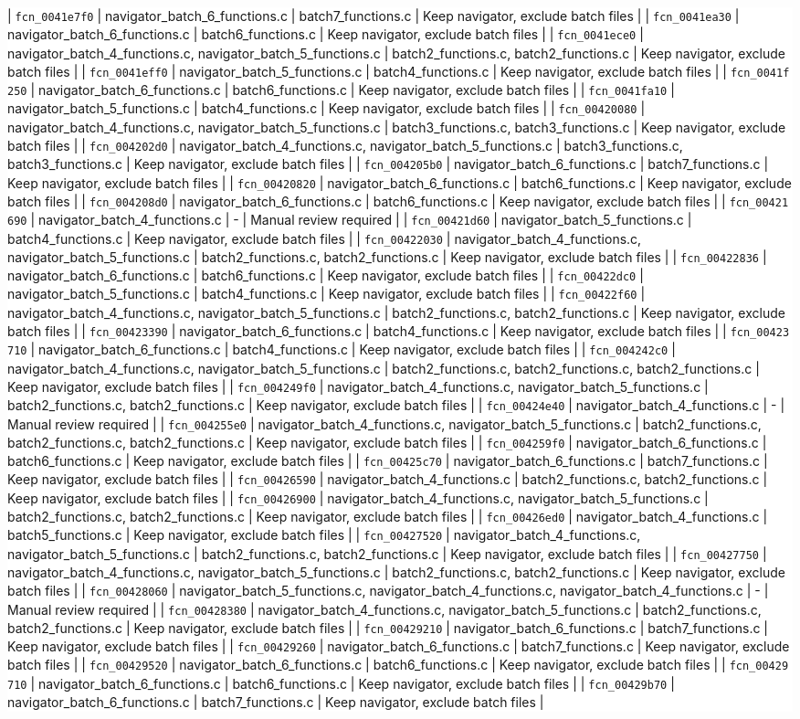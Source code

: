 | `fcn_0041e7f0` | navigator_batch_6_functions.c | batch7_functions.c | Keep navigator, exclude batch files |
| `fcn_0041ea30` | navigator_batch_6_functions.c | batch6_functions.c | Keep navigator, exclude batch files |
| `fcn_0041ece0` | navigator_batch_4_functions.c, navigator_batch_5_functions.c | batch2_functions.c, batch2_functions.c | Keep navigator, exclude batch files |
| `fcn_0041eff0` | navigator_batch_5_functions.c | batch4_functions.c | Keep navigator, exclude batch files |
| `fcn_0041f250` | navigator_batch_6_functions.c | batch6_functions.c | Keep navigator, exclude batch files |
| `fcn_0041fa10` | navigator_batch_5_functions.c | batch4_functions.c | Keep navigator, exclude batch files |
| `fcn_00420080` | navigator_batch_4_functions.c, navigator_batch_5_functions.c | batch3_functions.c, batch3_functions.c | Keep navigator, exclude batch files |
| `fcn_004202d0` | navigator_batch_4_functions.c, navigator_batch_5_functions.c | batch3_functions.c, batch3_functions.c | Keep navigator, exclude batch files |
| `fcn_004205b0` | navigator_batch_6_functions.c | batch7_functions.c | Keep navigator, exclude batch files |
| `fcn_00420820` | navigator_batch_6_functions.c | batch6_functions.c | Keep navigator, exclude batch files |
| `fcn_004208d0` | navigator_batch_6_functions.c | batch6_functions.c | Keep navigator, exclude batch files |
| `fcn_00421690` | navigator_batch_4_functions.c | - | Manual review required |
| `fcn_00421d60` | navigator_batch_5_functions.c | batch4_functions.c | Keep navigator, exclude batch files |
| `fcn_00422030` | navigator_batch_4_functions.c, navigator_batch_5_functions.c | batch2_functions.c, batch2_functions.c | Keep navigator, exclude batch files |
| `fcn_00422836` | navigator_batch_6_functions.c | batch6_functions.c | Keep navigator, exclude batch files |
| `fcn_00422dc0` | navigator_batch_5_functions.c | batch4_functions.c | Keep navigator, exclude batch files |
| `fcn_00422f60` | navigator_batch_4_functions.c, navigator_batch_5_functions.c | batch2_functions.c, batch2_functions.c | Keep navigator, exclude batch files |
| `fcn_00423390` | navigator_batch_6_functions.c | batch4_functions.c | Keep navigator, exclude batch files |
| `fcn_00423710` | navigator_batch_6_functions.c | batch4_functions.c | Keep navigator, exclude batch files |
| `fcn_004242c0` | navigator_batch_4_functions.c, navigator_batch_5_functions.c | batch2_functions.c, batch2_functions.c, batch2_functions.c | Keep navigator, exclude batch files |
| `fcn_004249f0` | navigator_batch_4_functions.c, navigator_batch_5_functions.c | batch2_functions.c, batch2_functions.c | Keep navigator, exclude batch files |
| `fcn_00424e40` | navigator_batch_4_functions.c | - | Manual review required |
| `fcn_004255e0` | navigator_batch_4_functions.c, navigator_batch_5_functions.c | batch2_functions.c, batch2_functions.c, batch2_functions.c | Keep navigator, exclude batch files |
| `fcn_004259f0` | navigator_batch_6_functions.c | batch6_functions.c | Keep navigator, exclude batch files |
| `fcn_00425c70` | navigator_batch_6_functions.c | batch7_functions.c | Keep navigator, exclude batch files |
| `fcn_00426590` | navigator_batch_4_functions.c | batch2_functions.c, batch2_functions.c | Keep navigator, exclude batch files |
| `fcn_00426900` | navigator_batch_4_functions.c, navigator_batch_5_functions.c | batch2_functions.c, batch2_functions.c | Keep navigator, exclude batch files |
| `fcn_00426ed0` | navigator_batch_4_functions.c | batch5_functions.c | Keep navigator, exclude batch files |
| `fcn_00427520` | navigator_batch_4_functions.c, navigator_batch_5_functions.c | batch2_functions.c, batch2_functions.c | Keep navigator, exclude batch files |
| `fcn_00427750` | navigator_batch_4_functions.c, navigator_batch_5_functions.c | batch2_functions.c, batch2_functions.c | Keep navigator, exclude batch files |
| `fcn_00428060` | navigator_batch_5_functions.c, navigator_batch_4_functions.c, navigator_batch_4_functions.c | - | Manual review required |
| `fcn_00428380` | navigator_batch_4_functions.c, navigator_batch_5_functions.c | batch2_functions.c, batch2_functions.c | Keep navigator, exclude batch files |
| `fcn_00429210` | navigator_batch_6_functions.c | batch7_functions.c | Keep navigator, exclude batch files |
| `fcn_00429260` | navigator_batch_6_functions.c | batch7_functions.c | Keep navigator, exclude batch files |
| `fcn_00429520` | navigator_batch_6_functions.c | batch6_functions.c | Keep navigator, exclude batch files |
| `fcn_00429710` | navigator_batch_6_functions.c | batch6_functions.c | Keep navigator, exclude batch files |
| `fcn_00429b70` | navigator_batch_6_functions.c | batch7_functions.c | Keep navigator, exclude batch files |